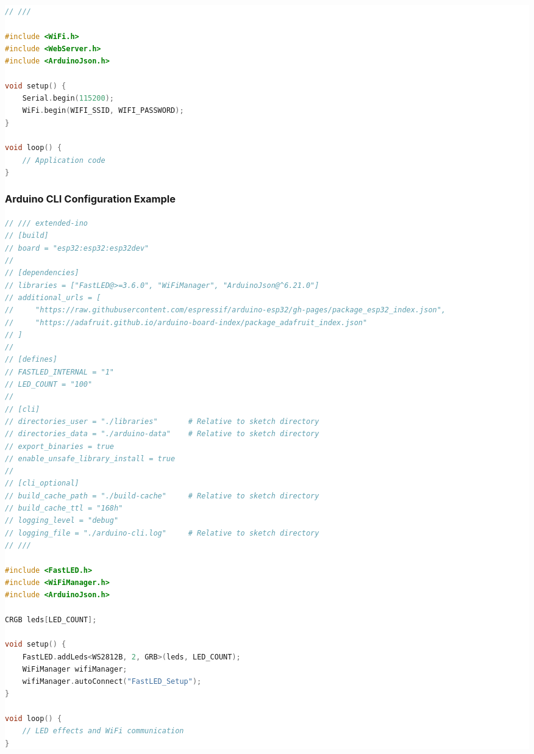 ```cpp
// ///

#include <WiFi.h>
#include <WebServer.h>
#include <ArduinoJson.h>

void setup() {
    Serial.begin(115200);
    WiFi.begin(WIFI_SSID, WIFI_PASSWORD);
}

void loop() {
    // Application code
}
```

### Arduino CLI Configuration Example

```cpp
// /// extended-ino
// [build]
// board = "esp32:esp32:esp32dev"
// 
// [dependencies]
// libraries = ["FastLED@>=3.6.0", "WiFiManager", "ArduinoJson@^6.21.0"]
// additional_urls = [
//     "https://raw.githubusercontent.com/espressif/arduino-esp32/gh-pages/package_esp32_index.json",
//     "https://adafruit.github.io/arduino-board-index/package_adafruit_index.json"
// ]
// 
// [defines]
// FASTLED_INTERNAL = "1"
// LED_COUNT = "100"
// 
// [cli]
// directories_user = "./libraries"       # Relative to sketch directory
// directories_data = "./arduino-data"    # Relative to sketch directory  
// export_binaries = true
// enable_unsafe_library_install = true
// 
// [cli_optional]
// build_cache_path = "./build-cache"     # Relative to sketch directory
// build_cache_ttl = "168h"
// logging_level = "debug"
// logging_file = "./arduino-cli.log"     # Relative to sketch directory
// ///

#include <FastLED.h>
#include <WiFiManager.h>
#include <ArduinoJson.h>

CRGB leds[LED_COUNT];

void setup() {
    FastLED.addLeds<WS2812B, 2, GRB>(leds, LED_COUNT);
    WiFiManager wifiManager;
    wifiManager.autoConnect("FastLED_Setup");
}

void loop() {
    // LED effects and WiFi communication
}
```